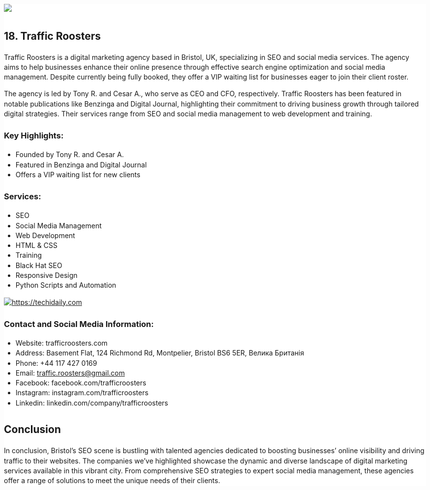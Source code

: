 ![](https://www.link-assistant.com/articles/wp-content/uploads/2024/08/trafficroosters.png)

## 18\. Traffic Roosters

Traffic Roosters is a digital marketing agency based in Bristol, UK, specializing in SEO and social media services. The agency aims to help businesses enhance their online presence through effective search engine optimization and social media management. Despite currently being fully booked, they offer a VIP waiting list for businesses eager to join their client roster.

The agency is led by Tony R. and Cesar A., who serve as CEO and CFO, respectively. Traffic Roosters has been featured in notable publications like Benzinga and Digital Journal, highlighting their commitment to driving business growth through tailored digital strategies. Their services range from SEO and social media management to web development and training.

### Key Highlights:

* Founded by Tony R. and Cesar A.
* Featured in Benzinga and Digital Journal
* Offers a VIP waiting list for new clients

### Services:

* SEO
* Social Media Management
* Web Development
* HTML & CSS
* Training
* Black Hat SEO
* Responsive Design
* Python Scripts and Automation


<a href="https://appsumo.8odi.net/c/5597632/2123748/7443" target="_top" id="2123748">
  <img src="//a.impactradius-go.com/display-ad/7443-2123748" border="0" alt="https://techidaily.com" width="600" height="90"/>
</a>
<img height="0" width="0" src="https://appsumo.8odi.net/i/5597632/2123748/7443" style="position:absolute;visibility:hidden;" border="0" />


### Contact and Social Media Information:

* Website: trafficroosters.com
* Address: Basement Flat, 124 Richmond Rd, Montpelier, Bristol BS6 5ER, Велика Британія
* Phone: +44 117 427 0169
* Email: traffic.roosters@gmail.com
* Facebook: facebook.com/trafficroosters
* Instagram: instagram.com/trafficroosters
* Linkedin: linkedin.com/company/trafficroosters

## Conclusion

In conclusion, Bristol’s SEO scene is bustling with talented agencies dedicated to boosting businesses’ online visibility and driving traffic to their websites. The companies we’ve highlighted showcase the dynamic and diverse landscape of digital marketing services available in this vibrant city. From comprehensive SEO strategies to expert social media management, these agencies offer a range of solutions to meet the unique needs of their clients.
